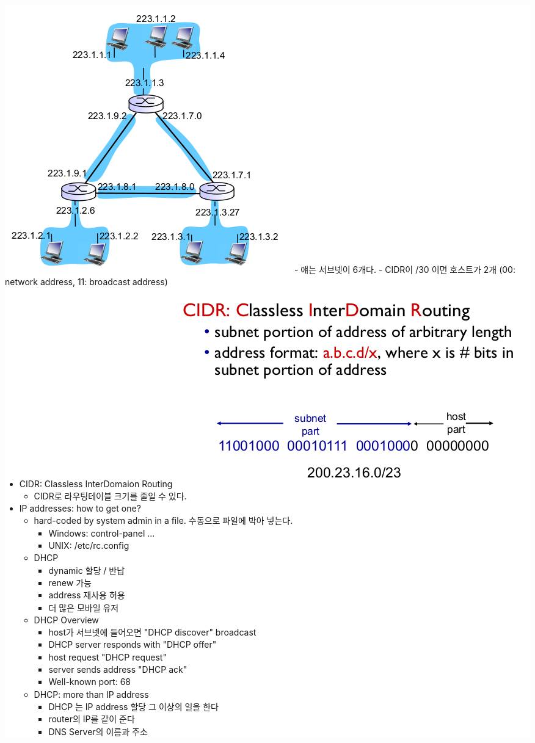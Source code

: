 ![IMAGE](/images/kucse-computer-network-2/network-ip-subnets-count.png)
    - 얘는 서브넷이 6개다.
    - CIDR이 /30 이면 호스트가 2개 (00: network address, 11: broadcast address)
  - CIDR: Classless InterDomaion Routing
![IMAGE](/images/kucse-computer-network-2/network-ip-cidr.png)
    - CIDR로 라우팅테이블 크기를 줄일 수 있다.
- IP addresses: how to get one?
  - hard-coded by system admin in a file. 수동으로 파일에 박아 넣는다.
    - Windows: control-panel ...
    - UNIX: /etc/rc.config
  - DHCP 
    - dynamic 할당 / 반납
    - renew 가능
    - address 재사용 허용
    - 더 많은 모바일 유저
  - DHCP Overview
    - host가 서브넷에 들어오면 "DHCP discover" broadcast
    - DHCP server responds with "DHCP offer"
    - host request "DHCP request"
    - server sends address "DHCP ack"
    - Well-known port: 68
  - DHCP: more than IP address
    - DHCP 는 IP address 할당 그 이상의 일을 한다
    - router의 IP를 같이 준다
    - DNS Server의 이름과 주소